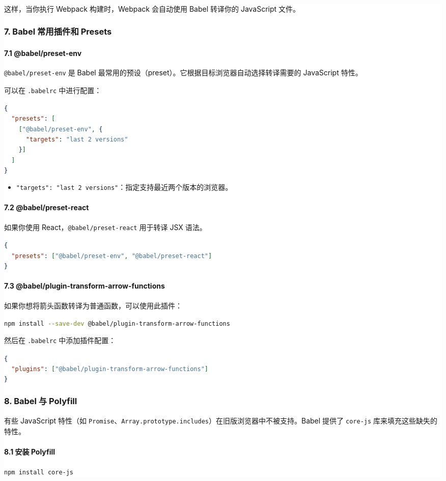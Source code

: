 这样，当你执行 Webpack 构建时，Webpack 会自动使用 Babel 转译你的 JavaScript 文件。

### **7. Babel 常用插件和 Presets**

#### 7.1 **@babel/preset-env**

`@babel/preset-env` 是 Babel 最常用的预设（preset）。它根据目标浏览器自动选择转译需要的 JavaScript 特性。

可以在 `.babelrc` 中进行配置：

```json
{
  "presets": [
    ["@babel/preset-env", {
      "targets": "last 2 versions"
    }]
  ]
}
```

- `"targets": "last 2 versions"`：指定支持最近两个版本的浏览器。

#### 7.2 **@babel/preset-react**

如果你使用 React，`@babel/preset-react` 用于转译 JSX 语法。

```json
{
  "presets": ["@babel/preset-env", "@babel/preset-react"]
}
```

#### 7.3 **@babel/plugin-transform-arrow-functions**

如果你想将箭头函数转译为普通函数，可以使用此插件：

```bash
npm install --save-dev @babel/plugin-transform-arrow-functions
```

然后在 `.babelrc` 中添加插件配置：

```json
{
  "plugins": ["@babel/plugin-transform-arrow-functions"]
}
```

### **8. Babel 与 Polyfill**

有些 JavaScript 特性（如 `Promise`、`Array.prototype.includes`）在旧版浏览器中不被支持。Babel 提供了 `core-js` 库来填充这些缺失的特性。

#### 8.1 安装 Polyfill

```bash
npm install core-js
```
